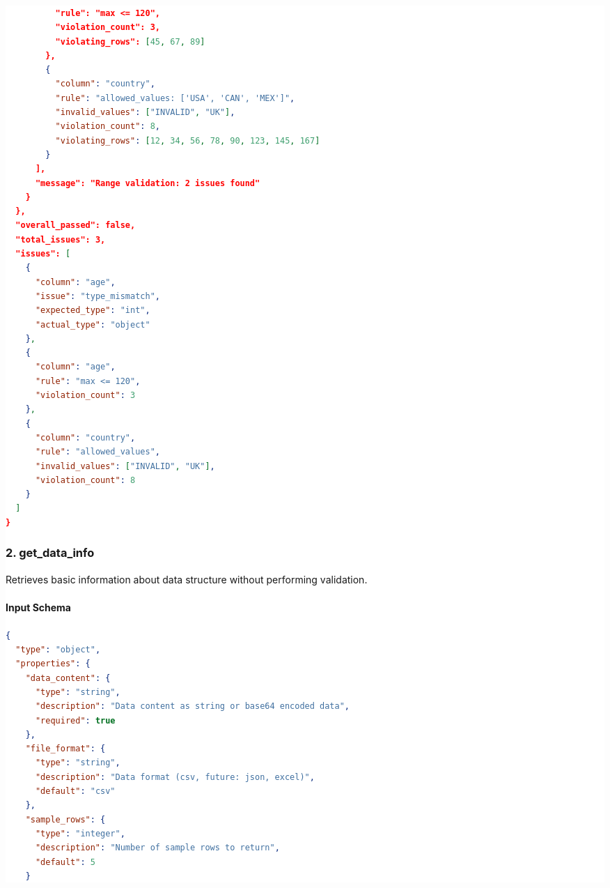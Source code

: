 ```json
          "rule": "max <= 120",
          "violation_count": 3,
          "violating_rows": [45, 67, 89]
        },
        {
          "column": "country",
          "rule": "allowed_values: ['USA', 'CAN', 'MEX']",
          "invalid_values": ["INVALID", "UK"],
          "violation_count": 8,
          "violating_rows": [12, 34, 56, 78, 90, 123, 145, 167]
        }
      ],
      "message": "Range validation: 2 issues found"
    }
  },
  "overall_passed": false,
  "total_issues": 3,
  "issues": [
    {
      "column": "age",
      "issue": "type_mismatch",
      "expected_type": "int",
      "actual_type": "object"
    },
    {
      "column": "age",
      "rule": "max <= 120",
      "violation_count": 3
    },
    {
      "column": "country",
      "rule": "allowed_values",
      "invalid_values": ["INVALID", "UK"],
      "violation_count": 8
    }
  ]
}
```

### 2. get_data_info

Retrieves basic information about data structure without performing validation.

#### Input Schema

```json
{
  "type": "object",
  "properties": {
    "data_content": {
      "type": "string",
      "description": "Data content as string or base64 encoded data",
      "required": true
    },
    "file_format": {
      "type": "string",
      "description": "Data format (csv, future: json, excel)",
      "default": "csv"
    },
    "sample_rows": {
      "type": "integer",
      "description": "Number of sample rows to return",
      "default": 5
    }
```